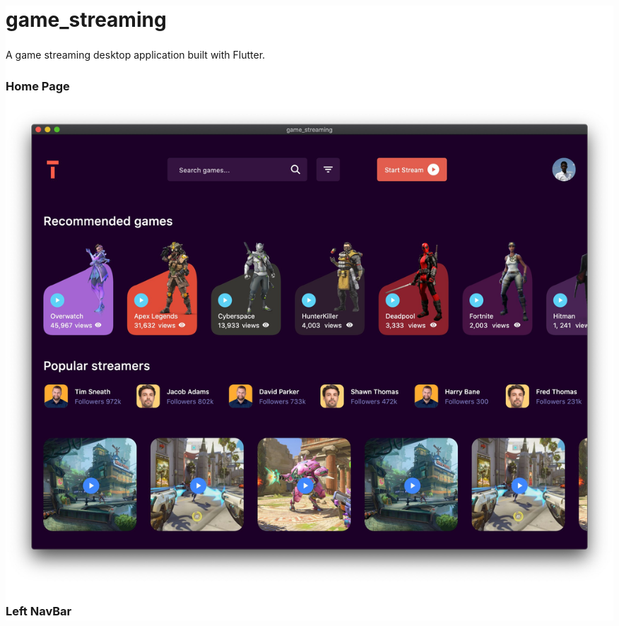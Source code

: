 # game_streaming

A game streaming desktop application built with Flutter.

### Home Page
  <img src="https://raw.githubusercontent.com/timilehinjegede/game-streaming/master/screenshots/home.jpeg" width="1500"/>
  
### Left NavBar